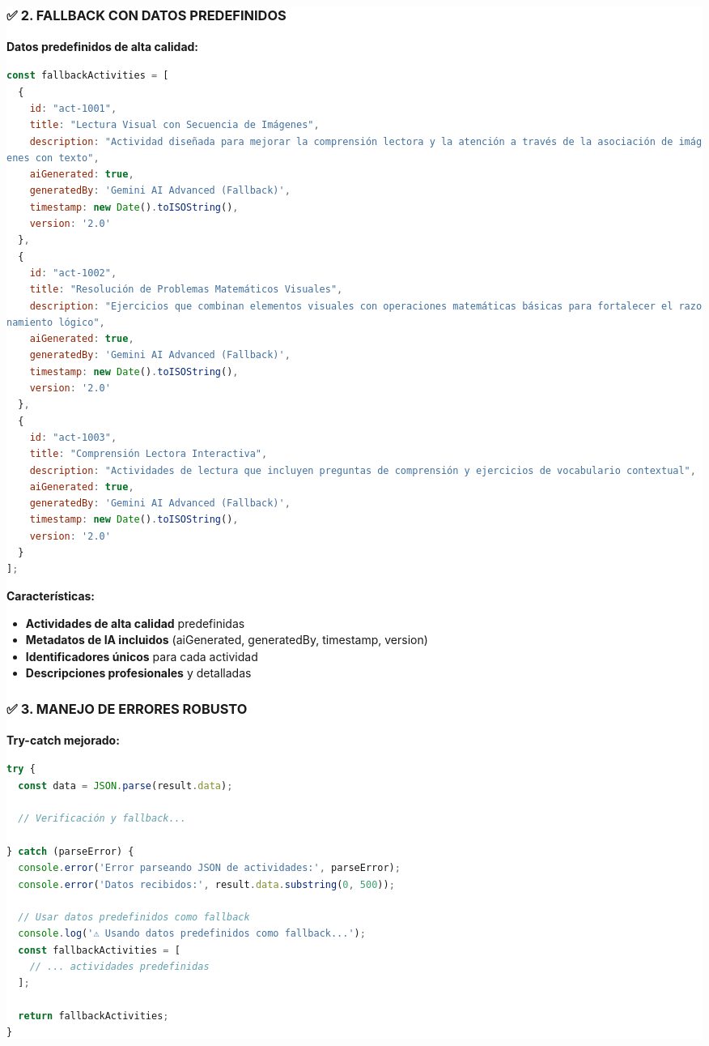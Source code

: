### **✅ 2. FALLBACK CON DATOS PREDEFINIDOS**

**Datos predefinidos de alta calidad:**
```javascript
const fallbackActivities = [
  {
    id: "act-1001",
    title: "Lectura Visual con Secuencia de Imágenes",
    description: "Actividad diseñada para mejorar la comprensión lectora y la atención a través de la asociación de imágenes con texto",
    aiGenerated: true,
    generatedBy: 'Gemini AI Advanced (Fallback)',
    timestamp: new Date().toISOString(),
    version: '2.0'
  },
  {
    id: "act-1002", 
    title: "Resolución de Problemas Matemáticos Visuales",
    description: "Ejercicios que combinan elementos visuales con operaciones matemáticas básicas para fortalecer el razonamiento lógico",
    aiGenerated: true,
    generatedBy: 'Gemini AI Advanced (Fallback)',
    timestamp: new Date().toISOString(),
    version: '2.0'
  },
  {
    id: "act-1003",
    title: "Comprensión Lectora Interactiva",
    description: "Actividades de lectura que incluyen preguntas de comprensión y ejercicios de vocabulario contextual",
    aiGenerated: true,
    generatedBy: 'Gemini AI Advanced (Fallback)',
    timestamp: new Date().toISOString(),
    version: '2.0'
  }
];
```

**Características:**
- **Actividades de alta calidad** predefinidas
- **Metadatos de IA incluidos** (aiGenerated, generatedBy, timestamp, version)
- **Identificadores únicos** para cada actividad
- **Descripciones profesionales** y detalladas

### **✅ 3. MANEJO DE ERRORES ROBUSTO**

**Try-catch mejorado:**
```javascript
try {
  const data = JSON.parse(result.data);
  
  // Verificación y fallback...
  
} catch (parseError) {
  console.error('Error parseando JSON de actividades:', parseError);
  console.error('Datos recibidos:', result.data.substring(0, 500));
  
  // Usar datos predefinidos como fallback
  console.log('⚠️ Usando datos predefinidos como fallback...');
  const fallbackActivities = [
    // ... actividades predefinidas
  ];
  
  return fallbackActivities;
}
```